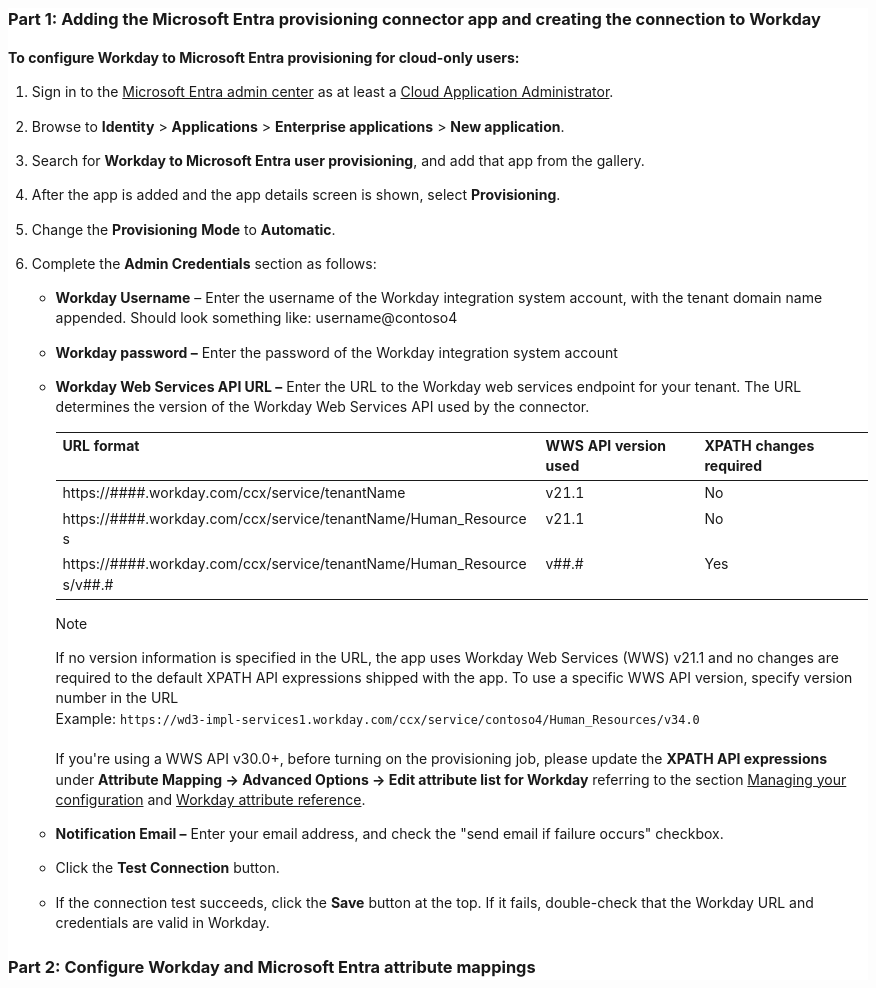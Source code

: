 <a name='part-1-adding-the-azure-ad-provisioning-connector-app-and-creating-the-connection-to-workday'></a>

### Part 1: Adding the Microsoft Entra provisioning connector app and creating the connection to Workday

**To configure Workday to Microsoft Entra provisioning for cloud-only users:**

1. Sign in to the [Microsoft Entra admin center](https://entra.microsoft.com) as at least a [Cloud Application Administrator](~/identity/role-based-access-control/permissions-reference.md#cloud-application-administrator).
1. Browse to **Identity** > **Applications** > **Enterprise applications** > **New application**.
1. Search for **Workday to Microsoft Entra user provisioning**, and add that app from the gallery.
1. After the app is added and the app details screen is shown, select **Provisioning**.
1. Change the **Provisioning** **Mode** to **Automatic**.
1. Complete the **Admin Credentials** section as follows:

   * **Workday Username** – Enter the username of the Workday integration system account, with the tenant domain name appended. Should look something like: username@contoso4

   * **Workday password –** Enter the password of the Workday integration system account

   * **Workday Web Services API URL –** Enter the URL to the Workday web services endpoint for your tenant. The URL determines the version of the Workday Web Services API used by the connector. 
   
     | URL format | WWS API version used | XPATH changes required |
     |------------|----------------------|------------------------|
     | https://####.workday.com/ccx/service/tenantName | v21.1 | No |
     | https://####.workday.com/ccx/service/tenantName/Human_Resources | v21.1 | No |
     | https://####.workday.com/ccx/service/tenantName/Human_Resources/v##.# | v##.# | Yes |

     > [!NOTE]
     > If no version information is specified in the URL, the app uses Workday Web Services (WWS) v21.1 and no changes are required to the default XPATH API expressions shipped with the app. To use a specific WWS API version, specify version number in the URL <br>
     > Example: `https://wd3-impl-services1.workday.com/ccx/service/contoso4/Human_Resources/v34.0` <br>
     > <br> If you're using a WWS API v30.0+, before turning on the provisioning job, please update the **XPATH API expressions** under **Attribute Mapping -> Advanced Options -> Edit attribute list for Workday** referring to the section [Managing your configuration](~/identity/saas-apps/workday-inbound-tutorial.md#managing-your-configuration) and [Workday attribute reference](~/identity/app-provisioning/workday-attribute-reference.md#xpath-values-for-workday-web-services-wws-api-v30).  

   * **Notification Email –** Enter your email address, and check the  "send email if failure occurs" checkbox.

   * Click the **Test Connection** button.

   * If the connection test succeeds, click the **Save** button at the top. If it fails, double-check that the Workday URL and credentials are valid in Workday.

<a name='part-2-configure-workday-and-azure-ad-attribute-mappings'></a>

### Part 2: Configure Workday and Microsoft Entra attribute mappings
